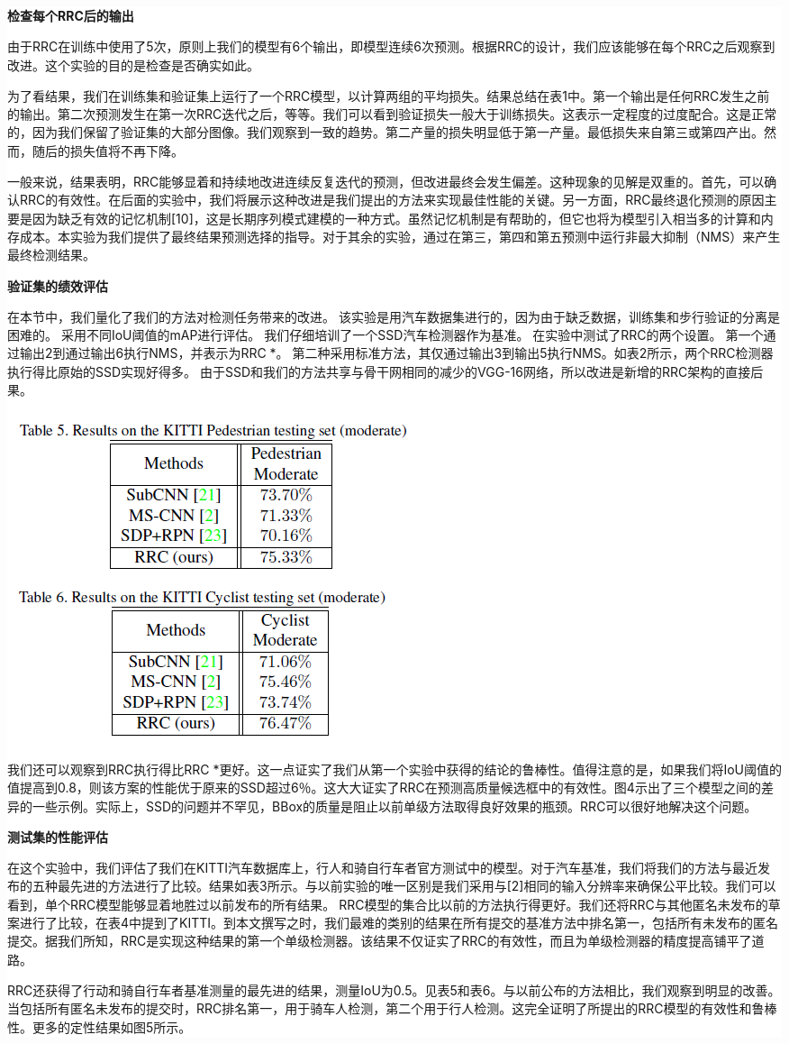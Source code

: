 **检查每个RRC后的输出**

由于RRC在训练中使用了5次，原则上我们的模型有6个输出，即模型连续6次预测。根据RRC的设计，我们应该能够在每个RRC之后观察到改进。这个实验的目的是检查是否确实如此。

为了看结果，我们在训练集和验证集上运行了一个RRC模型，以计算两组的平均损失。结果总结在表1中。第一个输出是任何RRC发生之前的输出。第二次预测发生在第一次RRC迭代之后，等等。我们可以看到验证损失一般大于训练损失。这表示一定程度的过度配合。这是正常的，因为我们保留了验证集的大部分图像。我们观察到一致的趋势。第二产量的损失明显低于第一产量。最低损失来自第三或第四产出。然而，随后的损失值将不再下降。

一般来说，结果表明，RRC能够显着和持续地改进连续反复迭代的预测，但改进最终会发生偏差。这种现象的见解是双重的。首先，可以确认RRC的有效性。在后面的实验中，我们将展示这种改进是我们提出的方法来实现最佳性能的关键。另一方面，RRC最终退化预测的原因主要是因为缺乏有效的记忆机制\[10\]，这是长期序列模式建模的一种方式。虽然记忆机制是有帮助的，但它也将为模型引入相当多的计算和内存成本。本实验为我们提供了最终结果预测选择的指导。对于其余的实验，通过在第三，第四和第五预测中运行非最大抑制（NMS）来产生最终检测结果。

**验证集的绩效评估**

在本节中，我们量化了我们的方法对检测任务带来的改进。 该实验是用汽车数据集进行的，因为由于缺乏数据，训练集和步行验证的分离是困难的。 采用不同IoU阈值的mAP进行评估。 我们仔细培训了一个SSD汽车检测器作为基准。 在实验中测试了RRC的两个设置。 第一个通过输出2到通过输出6执行NMS，并表示为RRC \*。 第二种采用标准方法，其仅通过输出3到输出5执行NMS。如表2所示，两个RRC检测器执行得比原始的SSD实现好得多。 由于SSD和我们的方法共享与骨干网相同的减少的VGG-16网络，所以改进是新增的RRC架构的直接后果。

![C:\\Users\\zhanni\\AppData\\Local\\Temp\\1500367563(1).png](RRC/media/image10.png)![C:\\Users\\zhanni\\AppData\\Local\\Temp\\1500367568(1).png](RRC/media/image11.png)

我们还可以观察到RRC执行得比RRC \*更好。这一点证实了我们从第一个实验中获得的结论的鲁棒性。值得注意的是，如果我们将IoU阈值的值提高到0.8，则该方案的性能优于原来的SSD超过6％。这大大证实了RRC在预测高质量候选框中的有效性。图4示出了三个模型之间的差异的一些示例。实际上，SSD的问题并不罕见，BBox的质量是阻止以前单级方法取得良好效果的瓶颈。RRC可以很好地解决这个问题。

**测试集的性能评估**

在这个实验中，我们评估了我们在KITTI汽车数据库上，行人和骑自行车者官方测试中的模型。对于汽车基准，我们将我们的方法与最近发布的五种最先进的方法进行了比较。结果如表3所示。与以前实验的唯一区别是我们采用与\[2\]相同的输入分辨率来确保公平比较。我们可以看到，单个RRC模型能够显着地胜过以前发布的所有结果。 RRC模型的集合比以前的方法执行得更好。我们还将RRC与其他匿名未发布的草案进行了比较，在表4中提到了KITTI。到本文撰写之时，我们最难的类别的结果在所有提交的基准方法中排名第一，包括所有未发布的匿名提交。据我们所知，RRC是实现这种结果的第一个单级检测器。该结果不仅证实了RRC的有效性，而且为单级检测器的精度提高铺平了道路。

RRC还获得了行动和骑自行车者基准测量的最先进的结果，测量IoU为0.5。见表5和表6。与以前公布的方法相比，我们观察到明显的改善。当包括所有匿名未发布的提交时，RRC排名第一，用于骑车人检测，第二个用于行人检测。这完全证明了所提出的RRC模型的有效性和鲁棒性。更多的定性结果如图5所示。
